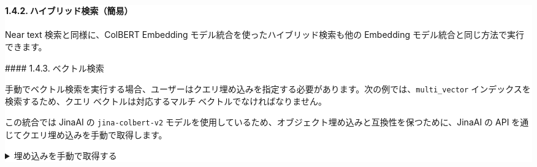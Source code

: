 </Tabs>

#### 1.4.2. ハイブリッド検索（簡易）

Near text 検索と同様に、ColBERT Embedding モデル統合を使ったハイブリッド検索も他の Embedding モデル統合と同じ方法で実行できます。

<Tabs groupId="languages">

 <TabItem value="py" label="Python Client v4">
    <FilteredTextBlock
      text={PyCode}
      startMarker="# START ColBERTHybrid"
      endMarker="# END ColBERTHybrid"
      language="py"
    />
  </TabItem>
   <TabItem value="js" label="JS/TS Client v3">
    <FilteredTextBlock
      text={TSCode}
      startMarker="// START ColBERTHybrid"
      endMarker="// END ColBERTHybrid"
      language="js"
    />
  </TabItem>

</Tabs>
#### 1.4.3. ベクトル検索

手動でベクトル検索を実行する場合、ユーザーはクエリ埋め込みを指定する必要があります。次の例では、`multi_vector` インデックスを検索するため、クエリ ベクトルは対応するマルチ ベクトルでなければなりません。

この統合では JinaAI の `jina-colbert-v2` モデルを使用しているため、オブジェクト埋め込みと互換性を保つために、JinaAI の API を通じてクエリ埋め込みを手動で取得します。

<details><summary>埋め込みを手動で取得する</summary></details>

<Tabs groupId="languages">

 <TabItem value="py" label="Python Client v4">
    <FilteredTextBlock
      text={PyCode}
      startMarker="# START ColBERTVector"
      endMarker="# END ColBERTVector"
      language="py"
    />
  </TabItem>
   <TabItem value="js" label="JS/TS Client v3">
    <FilteredTextBlock
      text={TSCode}
      startMarker="// START ColBERTVector"
      endMarker="// END ColBERTVector"
      language="js"
    />
  </TabItem>
